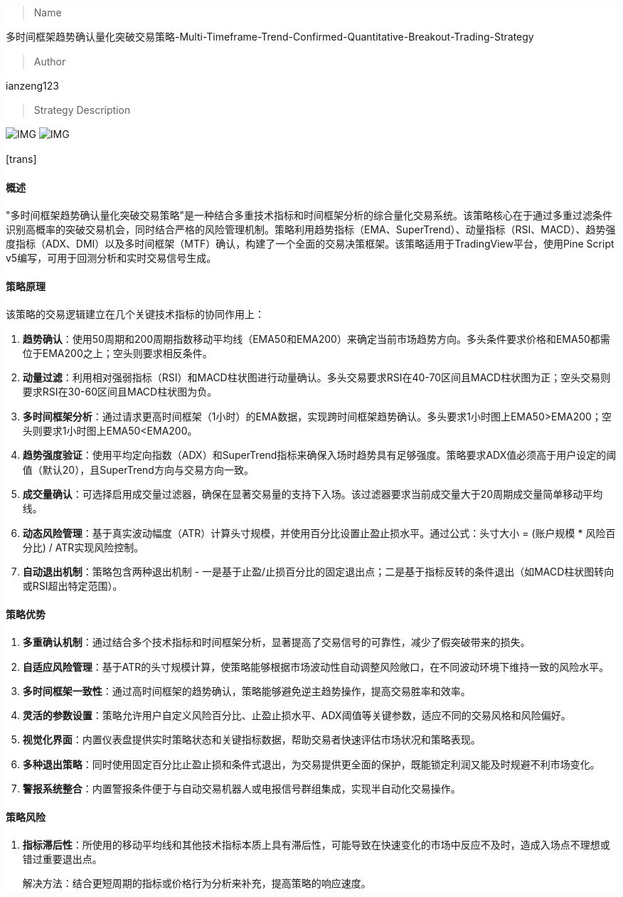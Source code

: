 
> Name

多时间框架趋势确认量化突破交易策略-Multi-Timeframe-Trend-Confirmed-Quantitative-Breakout-Trading-Strategy

> Author

ianzeng123

> Strategy Description

![IMG](https://www.fmz.com/upload/asset/2d7db0bfc0a46216d9a1a.png)
![IMG](https://www.fmz.com/upload/asset/2d83464b20192951ec41a.png)



[trans]

#### 概述
"多时间框架趋势确认量化突破交易策略"是一种结合多重技术指标和时间框架分析的综合量化交易系统。该策略核心在于通过多重过滤条件识别高概率的突破交易机会，同时结合严格的风险管理机制。策略利用趋势指标（EMA、SuperTrend）、动量指标（RSI、MACD）、趋势强度指标（ADX、DMI）以及多时间框架（MTF）确认，构建了一个全面的交易决策框架。该策略适用于TradingView平台，使用Pine Script v5编写，可用于回测分析和实时交易信号生成。

#### 策略原理
该策略的交易逻辑建立在几个关键技术指标的协同作用上：

1. **趋势确认**：使用50周期和200周期指数移动平均线（EMA50和EMA200）来确定当前市场趋势方向。多头条件要求价格和EMA50都需位于EMA200之上；空头则要求相反条件。

2. **动量过滤**：利用相对强弱指标（RSI）和MACD柱状图进行动量确认。多头交易要求RSI在40-70区间且MACD柱状图为正；空头交易则要求RSI在30-60区间且MACD柱状图为负。

3. **多时间框架分析**：通过请求更高时间框架（1小时）的EMA数据，实现跨时间框架趋势确认。多头要求1小时图上EMA50>EMA200；空头则要求1小时图上EMA50<EMA200。

4. **趋势强度验证**：使用平均定向指数（ADX）和SuperTrend指标来确保入场时趋势具有足够强度。策略要求ADX值必须高于用户设定的阈值（默认20），且SuperTrend方向与交易方向一致。

5. **成交量确认**：可选择启用成交量过滤器，确保在显著交易量的支持下入场。该过滤器要求当前成交量大于20周期成交量简单移动平均线。

6. **动态风险管理**：基于真实波动幅度（ATR）计算头寸规模，并使用百分比设置止盈止损水平。通过公式：头寸大小 = (账户规模 * 风险百分比) / ATR实现风险控制。

7. **自动退出机制**：策略包含两种退出机制 - 一是基于止盈/止损百分比的固定退出点；二是基于指标反转的条件退出（如MACD柱状图转向或RSI超出特定范围）。

#### 策略优势
1. **多重确认机制**：通过结合多个技术指标和时间框架分析，显著提高了交易信号的可靠性，减少了假突破带来的损失。

2. **自适应风险管理**：基于ATR的头寸规模计算，使策略能够根据市场波动性自动调整风险敞口，在不同波动环境下维持一致的风险水平。

3. **多时间框架一致性**：通过高时间框架的趋势确认，策略能够避免逆主趋势操作，提高交易胜率和效率。

4. **灵活的参数设置**：策略允许用户自定义风险百分比、止盈止损水平、ADX阈值等关键参数，适应不同的交易风格和风险偏好。

5. **视觉化界面**：内置仪表盘提供实时策略状态和关键指标数据，帮助交易者快速评估市场状况和策略表现。

6. **多种退出策略**：同时使用固定百分比止盈止损和条件式退出，为交易提供更全面的保护，既能锁定利润又能及时规避不利市场变化。

7. **警报系统整合**：内置警报条件便于与自动交易机器人或电报信号群组集成，实现半自动化交易操作。

#### 策略风险
1. **指标滞后性**：所使用的移动平均线和其他技术指标本质上具有滞后性，可能导致在快速变化的市场中反应不及时，造成入场点不理想或错过重要退出点。

   解决方法：结合更短周期的指标或价格行为分析来补充，提高策略的响应速度。
